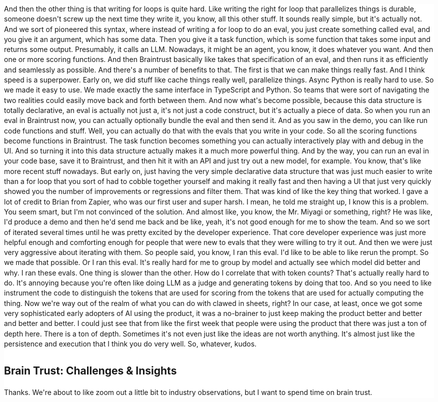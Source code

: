 And then the other thing is that writing for loops is quite hard. Like writing the right for loop that parallelizes things is durable, someone doesn't screw up the next time they write it, you know, all this other stuff. It sounds really simple, but it's actually not. And we sort of pioneered this syntax, where instead of writing a for loop to do an eval, you just create something called eval, and you give it an argument, which has some data. Then you give it a task function, which is some function that takes some input and returns some output. Presumably, it calls an LLM. Nowadays, it might be an agent, you know, it does whatever you want. And then one or more scoring functions. And then Braintrust basically like takes that specification of an eval, and then runs it as efficiently and seamlessly as possible. And there's a number of benefits to that. The first is that we can make things really fast. And I think speed is a superpower. Early on, we did stuff like cache things really well, parallelize things. Async Python is really hard to use. So we made it easy to use. We made exactly the same interface in TypeScript and Python. So teams that were sort of navigating the two realities could easily move back and forth between them. And now what's become possible, because this data structure is totally declarative, an eval is actually not just a, it's not just a code construct, but it's actually a piece of data. So when you run an eval in Braintrust now, you can actually optionally bundle the eval and then send it. And as you saw in the demo, you can like run code functions and stuff. Well, you can actually do that with the evals that you write in your code. So all the scoring functions become functions in Braintrust. The task function becomes something you can actually interactively play with and debug in the UI. And so turning it into this data structure actually makes it a much more powerful thing. And by the way, you can run an eval in your code base, save it to Braintrust, and then hit it with an API and just try out a new model, for example. You know, that's like more recent stuff nowadays. But early on, just having the very simple declarative data structure that was just much easier to write than a for loop that you sort of had to cobble together yourself and making it really fast and then having a UI that just very quickly showed you the number of improvements or regressions and filter them. That was kind of like the key thing that worked. I gave a lot of credit to Brian from Zapier, who was our first user and super harsh. I mean, he told me straight up, I know this is a problem. You seem smart, but I'm not convinced of the solution. And almost like, you know, the Mr. Miyagi or something, right? He was like, I'd produce a demo and then he'd send me back and be like, yeah, it's not good enough for me to show the team. And so we sort of iterated several times until he was pretty excited by the developer experience. That core developer experience was just more helpful enough and comforting enough for people that were new to evals that they were willing to try it out. And then we were just very aggressive about iterating with them. So people said, you know, I ran this eval. I'd like to be able to like rerun the prompt. So we made that possible. Or I ran this eval. It's really hard for me to group by model and actually see which model did better and why. I ran these evals. One thing is slower than the other. How do I correlate that with token counts? That's actually really hard to do. It's annoying because you're often like doing LLM as a judge and generating tokens by doing that too. And so you need to like instrument the code to distinguish the tokens that are used for scoring from the tokens that are used for actually computing the thing. Now we're way out of the realm of what you can do with clawed in sheets, right? In our case, at least, once we got some very sophisticated early adopters of AI using the product, it was a no-brainer to just keep making the product better and better and better and better. I could just see that from like the first week that people were using the product that there was just a ton of depth here. There is a ton of depth. Sometimes it's not even just like the ideas are not worth anything. It's almost just like the persistence and execution that I think you do very well. So, whatever, kudos. 

## Brain Trust: Challenges & Insights

Thanks. We're about to like zoom out a little bit to industry observations, but I want to spend time on brain trust. 
